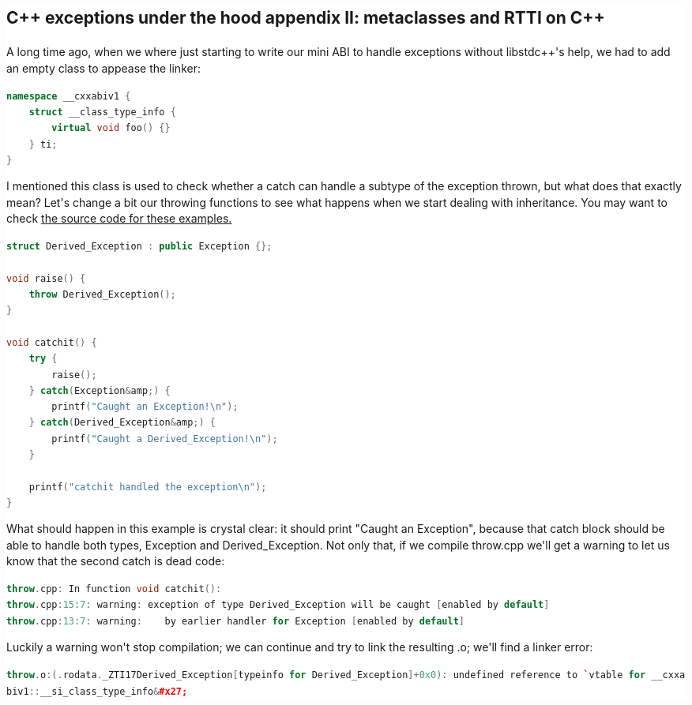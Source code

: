 
C++ exceptions under the hood appendix II: metaclasses and RTTI on C++
----------------------------------------------------------------------

A long time ago, when we where just starting to write our mini ABI to handle exceptions without libstdc++'s help, we had to add an empty class to appease the linker:

```c++
namespace __cxxabiv1 {
    struct __class_type_info {
        virtual void foo() {}
    } ti;
}
```

I mentioned this class is used to check whether a catch can handle a subtype of the exception thrown, but what does that exactly mean? Let's change a bit our throwing functions to see what happens when we start dealing with inheritance. You may want to check [the source code for these examples.](https://github.com/nicolasbrailo/cpp_exception_handling_abi/tree/master/abi_v12)

```c++
struct Derived_Exception : public Exception {};

void raise() {
    throw Derived_Exception();
}

void catchit() {
    try {
        raise();
    } catch(Exception&amp;) {
        printf("Caught an Exception!\n");
    } catch(Derived_Exception&amp;) {
        printf("Caught a Derived_Exception!\n");
    }

    printf("catchit handled the exception\n");
}
```

What should happen in this example is crystal clear: it should print "Caught an Exception", because that catch block should be able to handle both types, Exception and Derived\_Exception. Not only that, if we compile throw.cpp we'll get a warning to let us know that the second catch is dead code:

```c++
throw.cpp: In function void catchit():
throw.cpp:15:7: warning: exception of type Derived_Exception will be caught [enabled by default]
throw.cpp:13:7: warning:    by earlier handler for Exception [enabled by default]
```

Luckily a warning won't stop compilation; we can continue and try to link the resulting .o; we'll find a linker error:

```c++
throw.o:(.rodata._ZTI17Derived_Exception[typeinfo for Derived_Exception]+0x0): undefined reference to `vtable for __cxxabiv1::__si_class_type_info&#x27;
```
